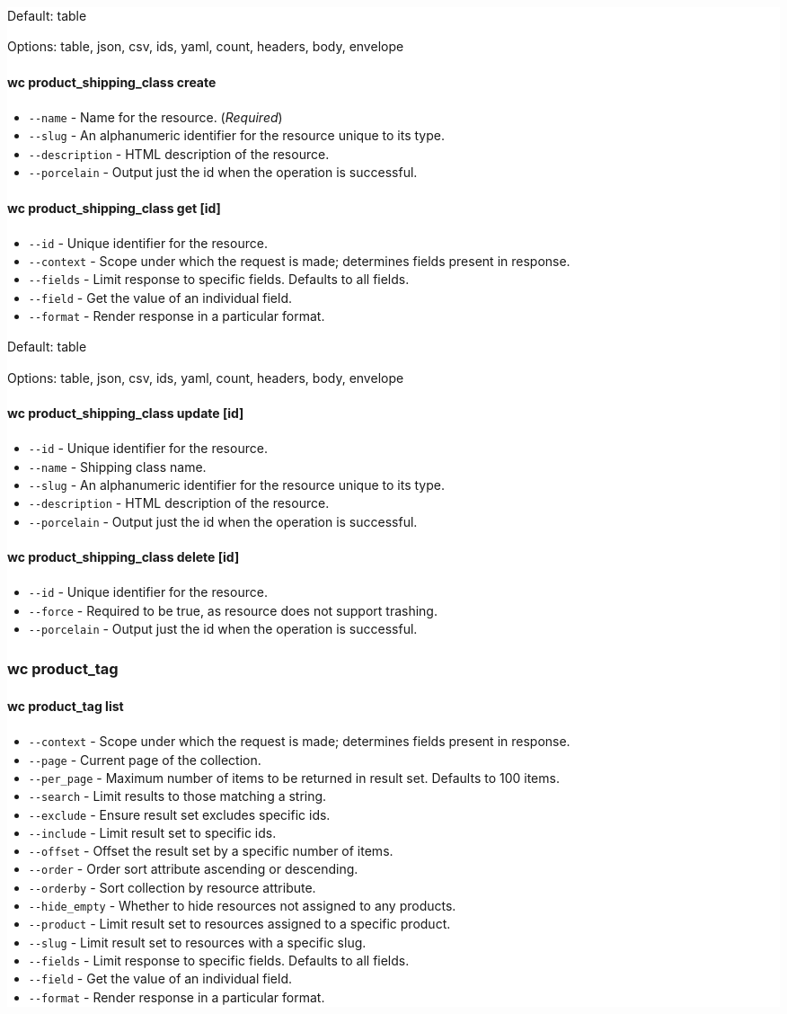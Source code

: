Default: table

Options: table, json, csv, ids, yaml, count, headers, body, envelope

#### wc product_shipping_class create

- `--name` - Name for the resource. (*Required*)
- `--slug` - An alphanumeric identifier for the resource unique to its type.
- `--description` - HTML description of the resource.
- `--porcelain` - Output just the id when the operation is successful.

#### wc product_shipping_class get [id]

- `--id` - Unique identifier for the resource.
- `--context` - Scope under which the request is made; determines fields present in response.
- `--fields` - Limit response to specific fields. Defaults to all fields.
- `--field` - Get the value of an individual field.
- `--format` - Render response in a particular format.

Default: table

Options: table, json, csv, ids, yaml, count, headers, body, envelope

#### wc product_shipping_class update [id]

- `--id` - Unique identifier for the resource.
- `--name` - Shipping class name.
- `--slug` - An alphanumeric identifier for the resource unique to its type.
- `--description` - HTML description of the resource.
- `--porcelain` - Output just the id when the operation is successful.

#### wc product_shipping_class delete [id]

- `--id` - Unique identifier for the resource.
- `--force` - Required to be true, as resource does not support trashing.
- `--porcelain` - Output just the id when the operation is successful.

### wc product_tag

#### wc product_tag list

- `--context` - Scope under which the request is made; determines fields present in response.
- `--page` - Current page of the collection.
- `--per_page` - Maximum number of items to be returned in result set. Defaults to 100 items.
- `--search` - Limit results to those matching a string.
- `--exclude` - Ensure result set excludes specific ids.
- `--include` - Limit result set to specific ids.
- `--offset` - Offset the result set by a specific number of items.
- `--order` - Order sort attribute ascending or descending.
- `--orderby` - Sort collection by resource attribute.
- `--hide_empty` - Whether to hide resources not assigned to any products.
- `--product` - Limit result set to resources assigned to a specific product.
- `--slug` - Limit result set to resources with a specific slug.
- `--fields` - Limit response to specific fields. Defaults to all fields.
- `--field` - Get the value of an individual field.
- `--format` - Render response in a particular format.
